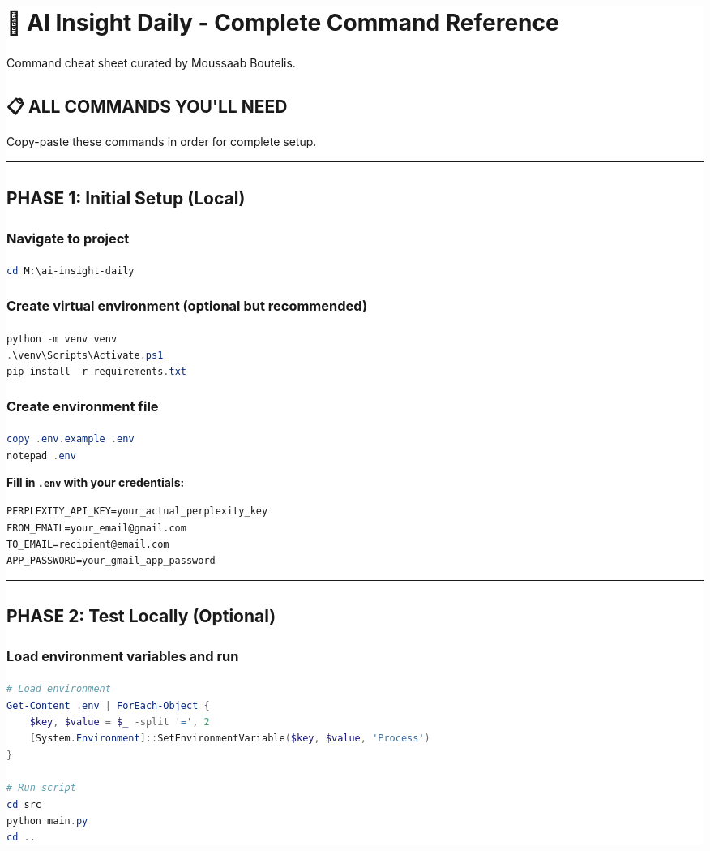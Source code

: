# 🎯 AI Insight Daily - Complete Command Reference

Command cheat sheet curated by Moussaab Boutelis.

## 📋 ALL COMMANDS YOU'LL NEED

Copy-paste these commands in order for complete setup.

---

## PHASE 1: Initial Setup (Local)

### Navigate to project
```powershell
cd M:\ai-insight-daily
```

### Create virtual environment (optional but recommended)
```powershell
python -m venv venv
.\venv\Scripts\Activate.ps1
pip install -r requirements.txt
```

### Create environment file
```powershell
copy .env.example .env
notepad .env
```

**Fill in `.env` with your credentials:**
```env
PERPLEXITY_API_KEY=your_actual_perplexity_key
FROM_EMAIL=your_email@gmail.com
TO_EMAIL=recipient@email.com
APP_PASSWORD=your_gmail_app_password
```

---

## PHASE 2: Test Locally (Optional)

### Load environment variables and run
```powershell
# Load environment
Get-Content .env | ForEach-Object {
    $key, $value = $_ -split '=', 2
    [System.Environment]::SetEnvironmentVariable($key, $value, 'Process')
}

# Run script
cd src
python main.py
cd ..
```
